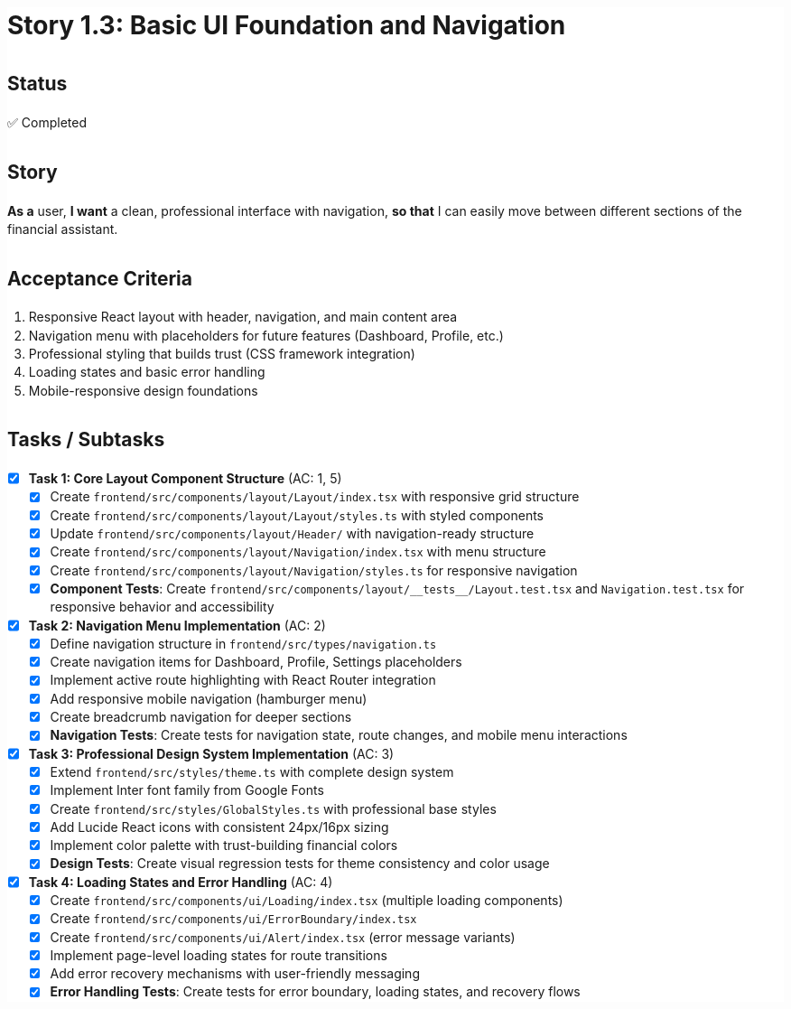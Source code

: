 # Story 1.3: Basic UI Foundation and Navigation

## Status
✅ Completed

## Story
**As a** user,
**I want** a clean, professional interface with navigation,
**so that** I can easily move between different sections of the financial assistant.

## Acceptance Criteria

1. Responsive React layout with header, navigation, and main content area
2. Navigation menu with placeholders for future features (Dashboard, Profile, etc.)
3. Professional styling that builds trust (CSS framework integration)
4. Loading states and basic error handling
5. Mobile-responsive design foundations

## Tasks / Subtasks

- [x] **Task 1: Core Layout Component Structure** (AC: 1, 5)
  - [x] Create `frontend/src/components/layout/Layout/index.tsx` with responsive grid structure
  - [x] Create `frontend/src/components/layout/Layout/styles.ts` with styled components
  - [x] Update `frontend/src/components/layout/Header/` with navigation-ready structure
  - [x] Create `frontend/src/components/layout/Navigation/index.tsx` with menu structure
  - [x] Create `frontend/src/components/layout/Navigation/styles.ts` for responsive navigation
  - [x] **Component Tests**: Create `frontend/src/components/layout/__tests__/Layout.test.tsx` and `Navigation.test.tsx` for responsive behavior and accessibility

- [x] **Task 2: Navigation Menu Implementation** (AC: 2)
  - [x] Define navigation structure in `frontend/src/types/navigation.ts`
  - [x] Create navigation items for Dashboard, Profile, Settings placeholders
  - [x] Implement active route highlighting with React Router integration
  - [x] Add responsive mobile navigation (hamburger menu)
  - [x] Create breadcrumb navigation for deeper sections
  - [x] **Navigation Tests**: Create tests for navigation state, route changes, and mobile menu interactions

- [x] **Task 3: Professional Design System Implementation** (AC: 3)
  - [x] Extend `frontend/src/styles/theme.ts` with complete design system
  - [x] Implement Inter font family from Google Fonts
  - [x] Create `frontend/src/styles/GlobalStyles.ts` with professional base styles
  - [x] Add Lucide React icons with consistent 24px/16px sizing
  - [x] Implement color palette with trust-building financial colors
  - [x] **Design Tests**: Create visual regression tests for theme consistency and color usage

- [x] **Task 4: Loading States and Error Handling** (AC: 4)
  - [x] Create `frontend/src/components/ui/Loading/index.tsx` (multiple loading components)
  - [x] Create `frontend/src/components/ui/ErrorBoundary/index.tsx`
  - [x] Create `frontend/src/components/ui/Alert/index.tsx` (error message variants)
  - [x] Implement page-level loading states for route transitions
  - [x] Add error recovery mechanisms with user-friendly messaging
  - [x] **Error Handling Tests**: Create tests for error boundary, loading states, and recovery flows
